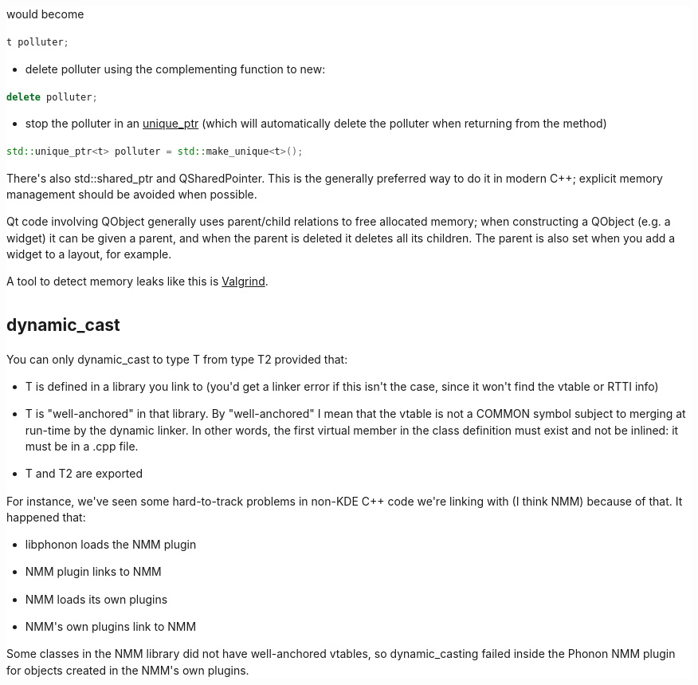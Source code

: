 would become

```cpp
t polluter;
```

* delete polluter using the complementing function to new:

```cpp
delete polluter;
```

* stop the polluter in an [unique_ptr](http://en.cppreference.com/w/cpp/memory/unique_ptr)
  (which will automatically delete the polluter when returning from the method)

```cpp
std::unique_ptr<t> polluter = std::make_unique<t>();
```

There's also std::shared_ptr and QSharedPointer. This is the generally
preferred way to do it in modern C++; explicit memory management should be
avoided when possible.

Qt code involving QObject generally uses parent/child relations to free
allocated memory; when constructing a QObject (e.g. a widget) it can be given a
parent, and when the parent is deleted it deletes all its children. The parent
is also set when you add a widget to a layout, for example.

A tool to detect memory leaks like this is [Valgrind](https://community.kde.org/Guidelines_and_HOWTOs/Debugging/Valgrind).

## dynamic_cast

You can only dynamic_cast to type T from type T2 provided that:

* T is defined in a library you link to (you'd get a linker error if this isn't
  the case, since it won't find the vtable or RTTI info)

* T is "well-anchored" in that library. By "well-anchored" I mean that the
  vtable is not a COMMON symbol subject to merging at run-time by the dynamic
  linker. In other words, the first virtual member in the class definition must
  exist and not be inlined: it must be in a .cpp file.

* T and T2 are exported

For instance, we've seen some hard-to-track problems in non-KDE C++ code we're
linking with (I think NMM) because of that. It happened that:

* libphonon loads the NMM plugin

* NMM plugin links to NMM

* NMM loads its own plugins

* NMM's own plugins link to NMM

Some classes in the NMM library did not have well-anchored vtables, so
dynamic_casting failed inside the Phonon NMM plugin for objects created in the
NMM's own plugins.
